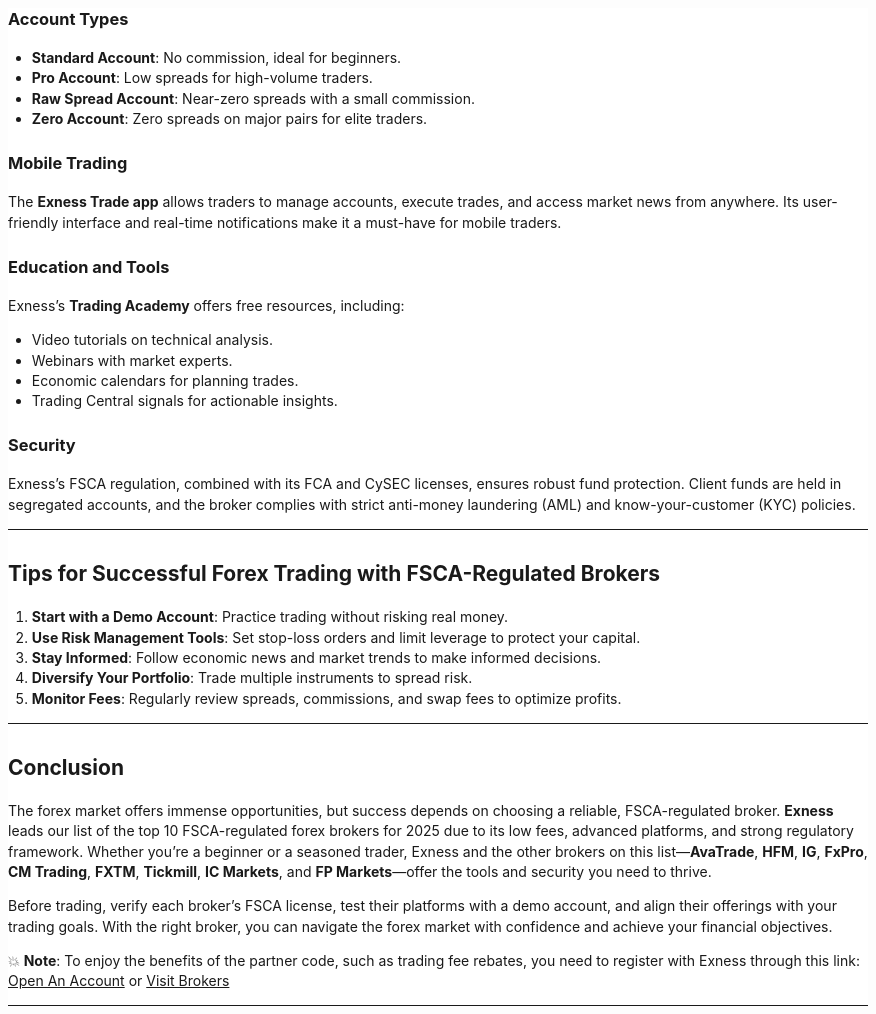 ### Account Types
- **Standard Account**: No commission, ideal for beginners.
- **Pro Account**: Low spreads for high-volume traders.
- **Raw Spread Account**: Near-zero spreads with a small commission.
- **Zero Account**: Zero spreads on major pairs for elite traders.

### Mobile Trading
The **Exness Trade app** allows traders to manage accounts, execute trades, and access market news from anywhere. Its user-friendly interface and real-time notifications make it a must-have for mobile traders.

### Education and Tools
Exness’s **Trading Academy** offers free resources, including:
- Video tutorials on technical analysis.
- Webinars with market experts.
- Economic calendars for planning trades.
- Trading Central signals for actionable insights.

### Security
Exness’s FSCA regulation, combined with its FCA and CySEC licenses, ensures robust fund protection. Client funds are held in segregated accounts, and the broker complies with strict anti-money laundering (AML) and know-your-customer (KYC) policies.

---

## Tips for Successful Forex Trading with FSCA-Regulated Brokers

1. **Start with a Demo Account**: Practice trading without risking real money.
2. **Use Risk Management Tools**: Set stop-loss orders and limit leverage to protect your capital.
3. **Stay Informed**: Follow economic news and market trends to make informed decisions.
4. **Diversify Your Portfolio**: Trade multiple instruments to spread risk.
5. **Monitor Fees**: Regularly review spreads, commissions, and swap fees to optimize profits.

---

## Conclusion

The forex market offers immense opportunities, but success depends on choosing a reliable, FSCA-regulated broker. **Exness** leads our list of the top 10 FSCA-regulated forex brokers for 2025 due to its low fees, advanced platforms, and strong regulatory framework. Whether you’re a beginner or a seasoned trader, Exness and the other brokers on this list—**AvaTrade**, **HFM**, **IG**, **FxPro**, **CM Trading**, **FXTM**, **Tickmill**, **IC Markets**, and **FP Markets**—offer the tools and security you need to thrive.

Before trading, verify each broker’s FSCA license, test their platforms with a demo account, and align their offerings with your trading goals. With the right broker, you can navigate the forex market with confidence and achieve your financial objectives.

💥 **Note**: To enjoy the benefits of the partner code, such as trading fee rebates, you need to register with Exness through this link: [Open An Account](https://one.exnesstrack.org/boarding/sign-up/a/89rj8di4n7) or [Visit Brokers](https://one.exnesstrack.org/a/89rj8di4n7)

---